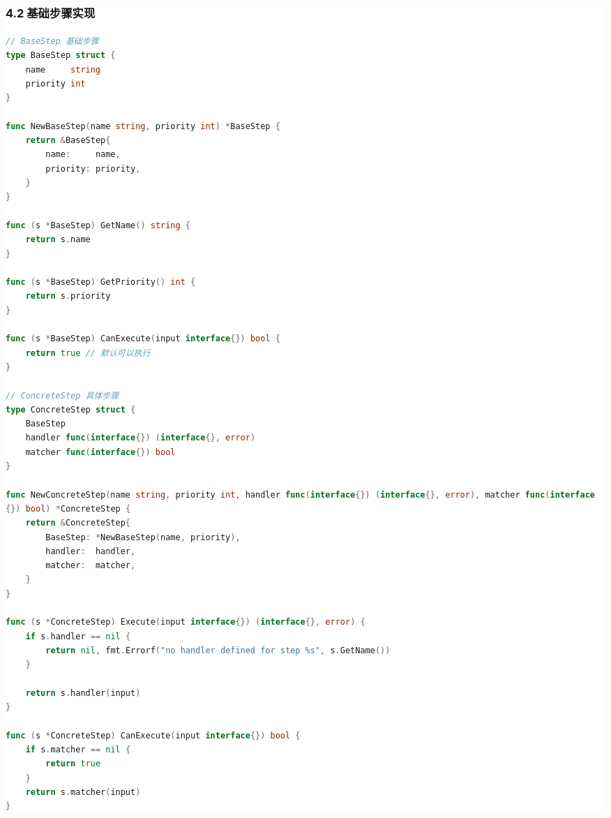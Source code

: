 ### 4.2 基础步骤实现

```go
// BaseStep 基础步骤
type BaseStep struct {
    name     string
    priority int
}

func NewBaseStep(name string, priority int) *BaseStep {
    return &BaseStep{
        name:     name,
        priority: priority,
    }
}

func (s *BaseStep) GetName() string {
    return s.name
}

func (s *BaseStep) GetPriority() int {
    return s.priority
}

func (s *BaseStep) CanExecute(input interface{}) bool {
    return true // 默认可以执行
}

// ConcreteStep 具体步骤
type ConcreteStep struct {
    BaseStep
    handler func(interface{}) (interface{}, error)
    matcher func(interface{}) bool
}

func NewConcreteStep(name string, priority int, handler func(interface{}) (interface{}, error), matcher func(interface{}) bool) *ConcreteStep {
    return &ConcreteStep{
        BaseStep: *NewBaseStep(name, priority),
        handler:  handler,
        matcher:  matcher,
    }
}

func (s *ConcreteStep) Execute(input interface{}) (interface{}, error) {
    if s.handler == nil {
        return nil, fmt.Errorf("no handler defined for step %s", s.GetName())
    }
    
    return s.handler(input)
}

func (s *ConcreteStep) CanExecute(input interface{}) bool {
    if s.matcher == nil {
        return true
    }
    return s.matcher(input)
}
```
